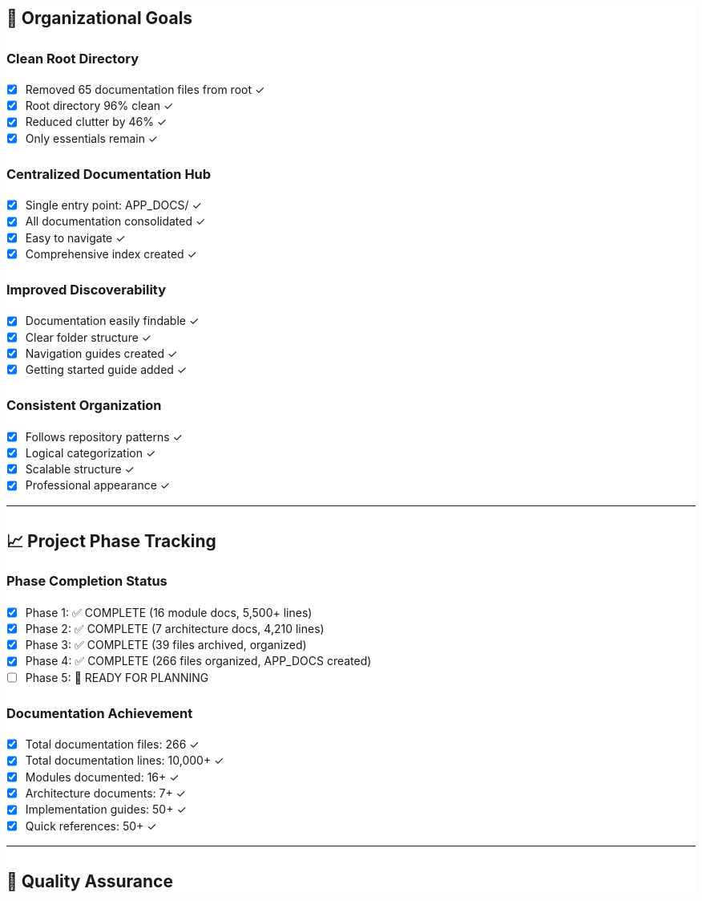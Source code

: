 ## 🎯 Organizational Goals

### Clean Root Directory
- [x] Removed 65 documentation files from root ✓
- [x] Root directory 96% clean ✓
- [x] Reduced clutter by 46% ✓
- [x] Only essentials remain ✓

### Centralized Documentation Hub
- [x] Single entry point: APP_DOCS/ ✓
- [x] All documentation consolidated ✓
- [x] Easy to navigate ✓
- [x] Comprehensive index created ✓

### Improved Discoverability
- [x] Documentation easily findable ✓
- [x] Clear folder structure ✓
- [x] Navigation guides created ✓
- [x] Getting started guide added ✓

### Consistent Organization
- [x] Follows repository patterns ✓
- [x] Logical categorization ✓
- [x] Scalable structure ✓
- [x] Professional appearance ✓

---

## 📈 Project Phase Tracking

### Phase Completion Status
- [x] Phase 1: ✅ COMPLETE (16 module docs, 5,500+ lines)
- [x] Phase 2: ✅ COMPLETE (7 architecture docs, 4,210 lines)
- [x] Phase 3: ✅ COMPLETE (39 files archived, organized)
- [x] Phase 4: ✅ COMPLETE (266 files organized, APP_DOCS created)
- [ ] Phase 5: 🔄 READY FOR PLANNING

### Documentation Achievement
- [x] Total documentation files: 266 ✓
- [x] Total documentation lines: 10,000+ ✓
- [x] Modules documented: 16+ ✓
- [x] Architecture documents: 7+ ✓
- [x] Implementation guides: 50+ ✓
- [x] Quick references: 50+ ✓

---

## 🔐 Quality Assurance
